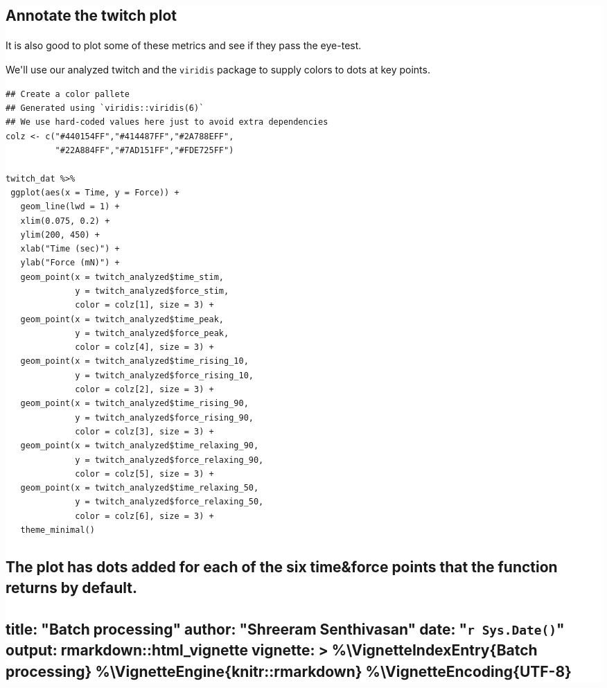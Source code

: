 
## Annotate the twitch plot

It is also good to plot some of these metrics and see if they pass the eye-test.

We'll use our analyzed twitch and the `viridis` package to supply colors to dots at key points.

```{r annotated_plot}
## Create a color pallete
## Generated using `viridis::viridis(6)`
## We use hard-coded values here just to avoid extra dependencies 
colz <- c("#440154FF","#414487FF","#2A788EFF",
          "#22A884FF","#7AD151FF","#FDE725FF")

twitch_dat %>%
 ggplot(aes(x = Time, y = Force)) +
   geom_line(lwd = 1) +
   xlim(0.075, 0.2) +
   ylim(200, 450) +
   xlab("Time (sec)") +
   ylab("Force (mN)") +
   geom_point(x = twitch_analyzed$time_stim, 
              y = twitch_analyzed$force_stim,
              color = colz[1], size = 3) +
   geom_point(x = twitch_analyzed$time_peak, 
              y = twitch_analyzed$force_peak,
              color = colz[4], size = 3) +
   geom_point(x = twitch_analyzed$time_rising_10, 
              y = twitch_analyzed$force_rising_10,
              color = colz[2], size = 3) +
   geom_point(x = twitch_analyzed$time_rising_90, 
              y = twitch_analyzed$force_rising_90,
              color = colz[3], size = 3) +
   geom_point(x = twitch_analyzed$time_relaxing_90, 
              y = twitch_analyzed$force_relaxing_90,
              color = colz[5], size = 3) +
   geom_point(x = twitch_analyzed$time_relaxing_50, 
              y = twitch_analyzed$force_relaxing_50,
              color = colz[6], size = 3) +
   theme_minimal()
```

The plot has dots added for each of the six time&force points that the function returns by default.
---
title: "Batch processing"
author: "Shreeram Senthivasan"
date: "`r Sys.Date()`"
output: rmarkdown::html_vignette
vignette: >
  %\VignetteIndexEntry{Batch processing}
  %\VignetteEngine{knitr::rmarkdown}
  %\VignetteEncoding{UTF-8}
---
